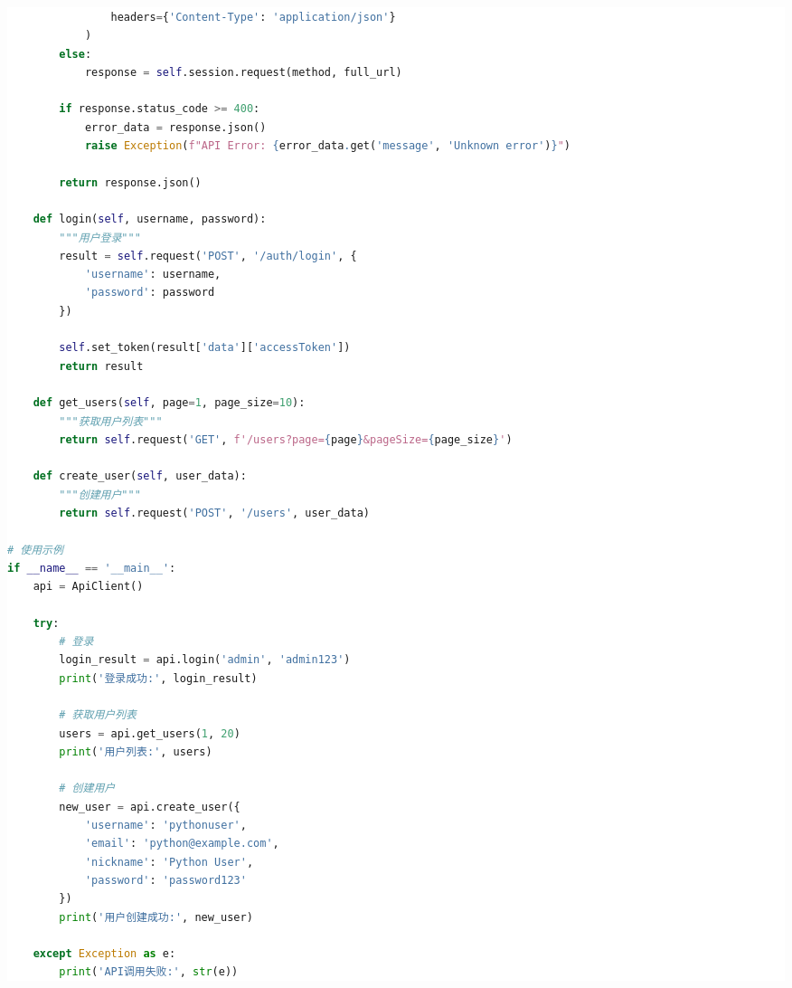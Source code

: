 ```python
                headers={'Content-Type': 'application/json'}
            )
        else:
            response = self.session.request(method, full_url)

        if response.status_code >= 400:
            error_data = response.json()
            raise Exception(f"API Error: {error_data.get('message', 'Unknown error')}")

        return response.json()

    def login(self, username, password):
        """用户登录"""
        result = self.request('POST', '/auth/login', {
            'username': username,
            'password': password
        })

        self.set_token(result['data']['accessToken'])
        return result

    def get_users(self, page=1, page_size=10):
        """获取用户列表"""
        return self.request('GET', f'/users?page={page}&pageSize={page_size}')

    def create_user(self, user_data):
        """创建用户"""
        return self.request('POST', '/users', user_data)

# 使用示例
if __name__ == '__main__':
    api = ApiClient()

    try:
        # 登录
        login_result = api.login('admin', 'admin123')
        print('登录成功:', login_result)

        # 获取用户列表
        users = api.get_users(1, 20)
        print('用户列表:', users)

        # 创建用户
        new_user = api.create_user({
            'username': 'pythonuser',
            'email': 'python@example.com',
            'nickname': 'Python User',
            'password': 'password123'
        })
        print('用户创建成功:', new_user)

    except Exception as e:
        print('API调用失败:', str(e))
```
